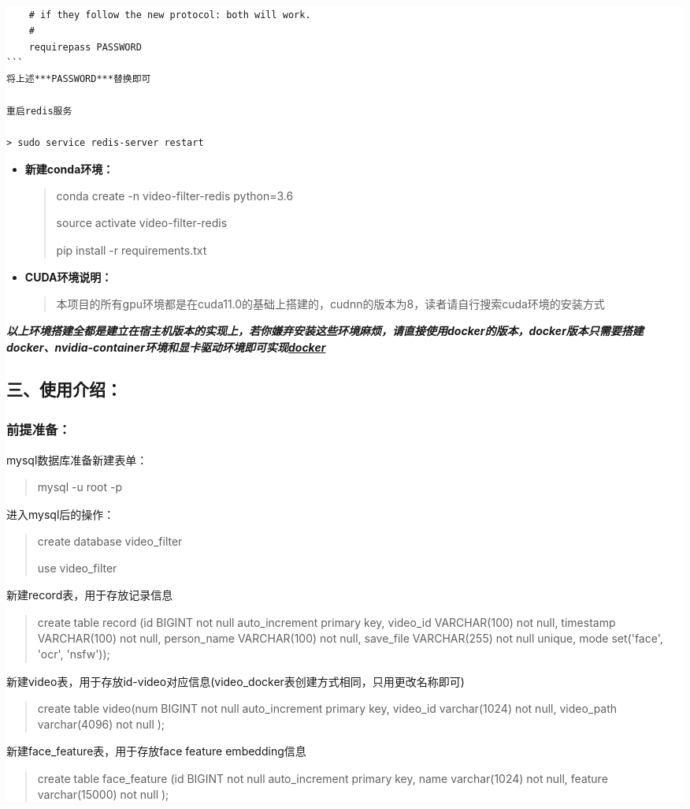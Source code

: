         # if they follow the new protocol: both will work.
        #
        requirepass PASSWORD
    ```
    将上述***PASSWORD***替换即可

    重启redis服务

    > sudo service redis-server restart

* **新建conda环境：**

    > conda create -n video-filter-redis python=3.6
    >
    > source activate video-filter-redis
    >
    > pip install -r requirements.txt 

* **CUDA环境说明：**

    >本项目的所有gpu环境都是在cuda11.0的基础上搭建的，cudnn的版本为8，读者请自行搜索cuda环境的安装方式

***以上环境搭建全都是建立在宿主机版本的实现上，若你嫌弃安装这些环境麻烦，请直接使用docker的版本，docker版本只需要搭建docker、nvidia-container环境和显卡驱动环境即可实现[docker](./docker/README.md)***

## 三、使用介绍：

### 前提准备：
mysql数据库准备新建表单：
    
> mysql -u root -p

进入mysql后的操作：                         
> create database video_filter  
>
> use video_filter

新建record表，用于存放记录信息
> create table record (id BIGINT not null auto_increment primary key,
video_id VARCHAR(100) not null,
timestamp VARCHAR(100) not null,
person_name VARCHAR(100) not null,
save_file VARCHAR(255) not null unique,
mode set('face', 'ocr', 'nsfw'));   

新建video表，用于存放id-video对应信息(video_docker表创建方式相同，只用更改名称即可)
> create table video(num BIGINT not null auto_increment primary key,
video_id varchar(1024) not null,
video_path varchar(4096) not null
);  

新建face_feature表，用于存放face feature embedding信息
> create table face_feature (id BIGINT not null auto_increment primary key,
name varchar(1024) not null,
feature varchar(15000) not null
);
